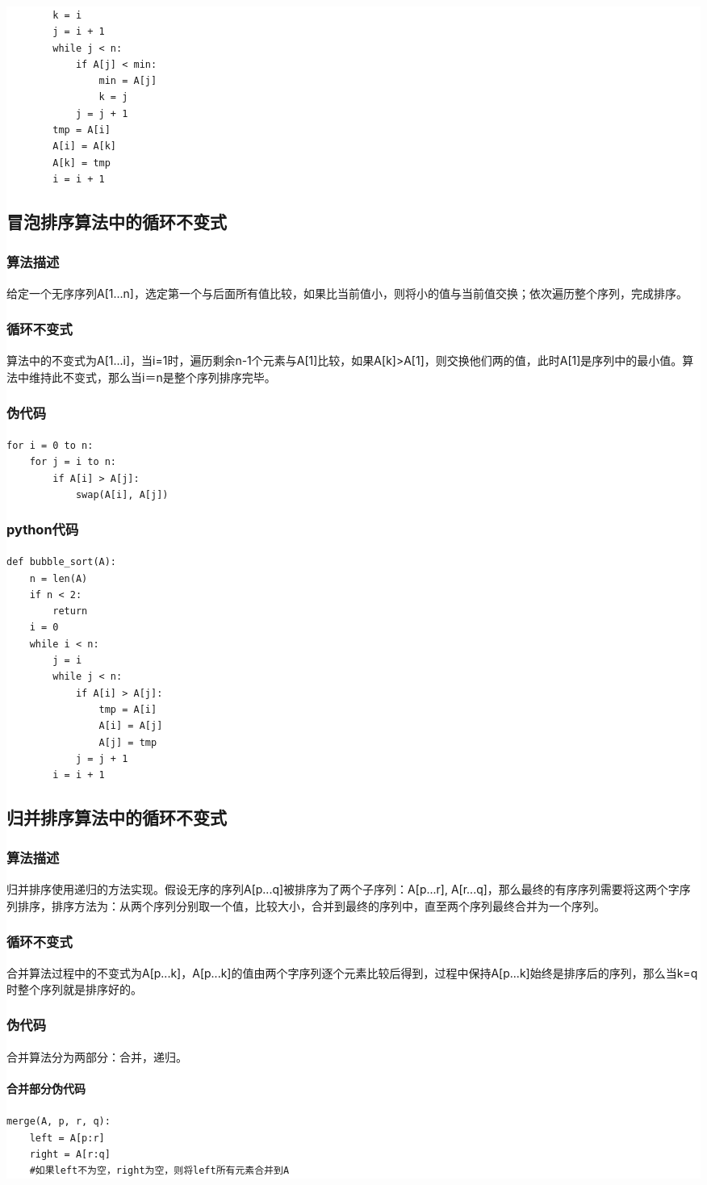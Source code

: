 ```python:n
        k = i
        j = i + 1
        while j < n:
            if A[j] < min:
                min = A[j]
                k = j
            j = j + 1
        tmp = A[i]
        A[i] = A[k]
        A[k] = tmp
        i = i + 1
```
## 冒泡排序算法中的循环不变式
### 算法描述
给定一个无序序列A[1...n]，选定第一个与后面所有值比较，如果比当前值小，则将小的值与当前值交换；依次遍历整个序列，完成排序。
### 循环不变式
算法中的不变式为A[1...i]，当i=1时，遍历剩余n-1个元素与A[1]比较，如果A[k]>A[1]，则交换他们两的值，此时A[1]是序列中的最小值。算法中维持此不变式，那么当i＝n是整个序列排序完毕。
### 伪代码
```python:n
for i = 0 to n:
	for j = i to n:
		if A[i] > A[j]:
			swap(A[i], A[j])
```
### python代码
```python:n
def bubble_sort(A):
    n = len(A)
    if n < 2:
        return
    i = 0
    while i < n:
        j = i
        while j < n:
            if A[i] > A[j]:
                tmp = A[i]
                A[i] = A[j]
                A[j] = tmp
            j = j + 1
        i = i + 1
```
## 归并排序算法中的循环不变式
### 算法描述
归并排序使用递归的方法实现。假设无序的序列A[p...q]被排序为了两个子序列：A[p...r], A[r...q]，那么最终的有序序列需要将这两个字序列排序，排序方法为：从两个序列分别取一个值，比较大小，合并到最终的序列中，直至两个序列最终合并为一个序列。
### 循环不变式
合并算法过程中的不变式为A[p...k]，A[p...k]的值由两个字序列逐个元素比较后得到，过程中保持A[p...k]始终是排序后的序列，那么当k=q时整个序列就是排序好的。
### 伪代码
合并算法分为两部分：合并，递归。
#### 合并部分伪代码
```python:n
merge(A, p, r, q):
	left = A[p:r]
	right = A[r:q]
	#如果left不为空，right为空，则将left所有元素合并到A
```